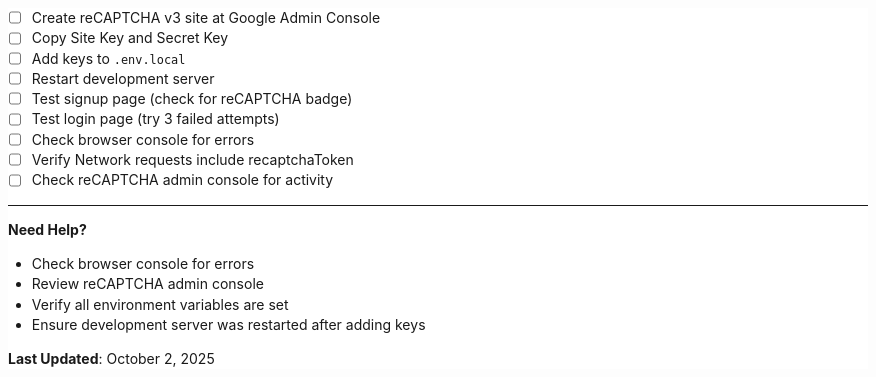 - [ ] Create reCAPTCHA v3 site at Google Admin Console
- [ ] Copy Site Key and Secret Key
- [ ] Add keys to `.env.local`
- [ ] Restart development server
- [ ] Test signup page (check for reCAPTCHA badge)
- [ ] Test login page (try 3 failed attempts)
- [ ] Check browser console for errors
- [ ] Verify Network requests include recaptchaToken
- [ ] Check reCAPTCHA admin console for activity

---

**Need Help?**
- Check browser console for errors
- Review reCAPTCHA admin console
- Verify all environment variables are set
- Ensure development server was restarted after adding keys

**Last Updated**: October 2, 2025
